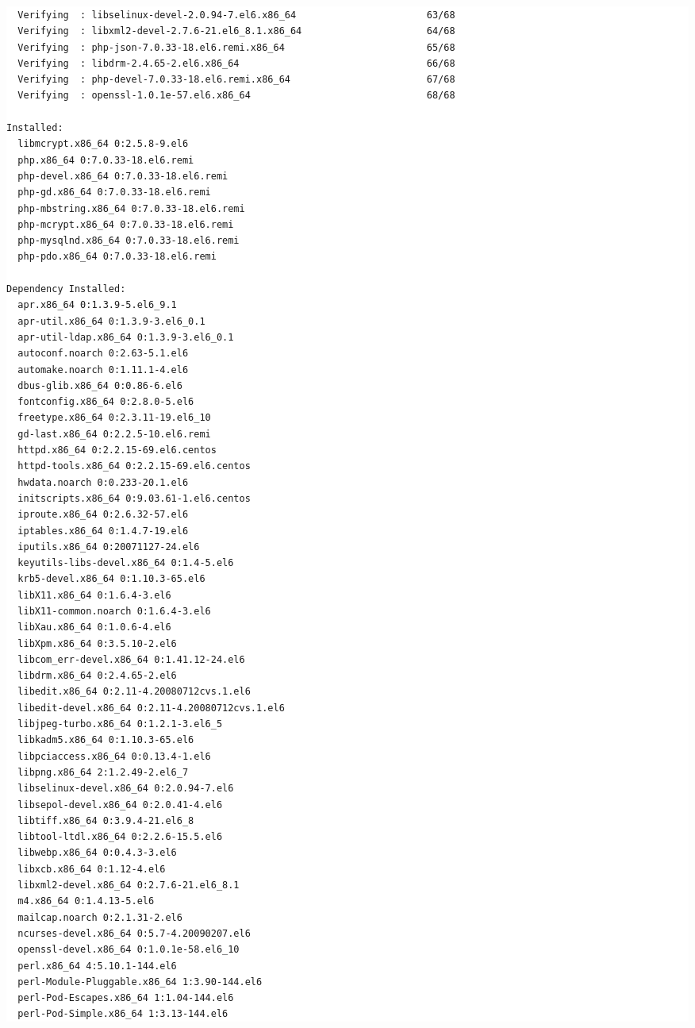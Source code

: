 ```
  Verifying  : libselinux-devel-2.0.94-7.el6.x86_64                       63/68
  Verifying  : libxml2-devel-2.7.6-21.el6_8.1.x86_64                      64/68
  Verifying  : php-json-7.0.33-18.el6.remi.x86_64                         65/68
  Verifying  : libdrm-2.4.65-2.el6.x86_64                                 66/68
  Verifying  : php-devel-7.0.33-18.el6.remi.x86_64                        67/68
  Verifying  : openssl-1.0.1e-57.el6.x86_64                               68/68

Installed:
  libmcrypt.x86_64 0:2.5.8-9.el6
  php.x86_64 0:7.0.33-18.el6.remi
  php-devel.x86_64 0:7.0.33-18.el6.remi
  php-gd.x86_64 0:7.0.33-18.el6.remi
  php-mbstring.x86_64 0:7.0.33-18.el6.remi
  php-mcrypt.x86_64 0:7.0.33-18.el6.remi
  php-mysqlnd.x86_64 0:7.0.33-18.el6.remi
  php-pdo.x86_64 0:7.0.33-18.el6.remi

Dependency Installed:
  apr.x86_64 0:1.3.9-5.el6_9.1
  apr-util.x86_64 0:1.3.9-3.el6_0.1
  apr-util-ldap.x86_64 0:1.3.9-3.el6_0.1
  autoconf.noarch 0:2.63-5.1.el6
  automake.noarch 0:1.11.1-4.el6
  dbus-glib.x86_64 0:0.86-6.el6
  fontconfig.x86_64 0:2.8.0-5.el6
  freetype.x86_64 0:2.3.11-19.el6_10
  gd-last.x86_64 0:2.2.5-10.el6.remi
  httpd.x86_64 0:2.2.15-69.el6.centos
  httpd-tools.x86_64 0:2.2.15-69.el6.centos
  hwdata.noarch 0:0.233-20.1.el6
  initscripts.x86_64 0:9.03.61-1.el6.centos
  iproute.x86_64 0:2.6.32-57.el6
  iptables.x86_64 0:1.4.7-19.el6
  iputils.x86_64 0:20071127-24.el6
  keyutils-libs-devel.x86_64 0:1.4-5.el6
  krb5-devel.x86_64 0:1.10.3-65.el6
  libX11.x86_64 0:1.6.4-3.el6
  libX11-common.noarch 0:1.6.4-3.el6
  libXau.x86_64 0:1.0.6-4.el6
  libXpm.x86_64 0:3.5.10-2.el6
  libcom_err-devel.x86_64 0:1.41.12-24.el6
  libdrm.x86_64 0:2.4.65-2.el6
  libedit.x86_64 0:2.11-4.20080712cvs.1.el6
  libedit-devel.x86_64 0:2.11-4.20080712cvs.1.el6
  libjpeg-turbo.x86_64 0:1.2.1-3.el6_5
  libkadm5.x86_64 0:1.10.3-65.el6
  libpciaccess.x86_64 0:0.13.4-1.el6
  libpng.x86_64 2:1.2.49-2.el6_7
  libselinux-devel.x86_64 0:2.0.94-7.el6
  libsepol-devel.x86_64 0:2.0.41-4.el6
  libtiff.x86_64 0:3.9.4-21.el6_8
  libtool-ltdl.x86_64 0:2.2.6-15.5.el6
  libwebp.x86_64 0:0.4.3-3.el6
  libxcb.x86_64 0:1.12-4.el6
  libxml2-devel.x86_64 0:2.7.6-21.el6_8.1
  m4.x86_64 0:1.4.13-5.el6
  mailcap.noarch 0:2.1.31-2.el6
  ncurses-devel.x86_64 0:5.7-4.20090207.el6
  openssl-devel.x86_64 0:1.0.1e-58.el6_10
  perl.x86_64 4:5.10.1-144.el6
  perl-Module-Pluggable.x86_64 1:3.90-144.el6
  perl-Pod-Escapes.x86_64 1:1.04-144.el6
  perl-Pod-Simple.x86_64 1:3.13-144.el6
```